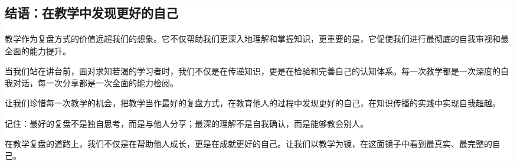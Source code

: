 ## 结语：在教学中发现更好的自己

教学作为复盘方式的价值远超我们的想象。它不仅帮助我们更深入地理解和掌握知识，更重要的是，它促使我们进行最彻底的自我审视和最全面的能力提升。

当我们站在讲台前，面对求知若渴的学习者时，我们不仅是在传递知识，更是在检验和完善自己的认知体系。每一次教学都是一次深度的自我对话，每一次分享都是一次全面的能力检阅。

让我们珍惜每一次教学的机会，把教学当作最好的复盘方式，在教育他人的过程中发现更好的自己，在知识传播的实践中实现自我超越。

记住：最好的复盘不是独自思考，而是与他人分享；最深的理解不是自我确认，而是能够教会别人。

在教学复盘的道路上，我们不仅是在帮助他人成长，更是在成就更好的自己。让我们以教学为镜，在这面镜子中看到最真实、最完整的自己。